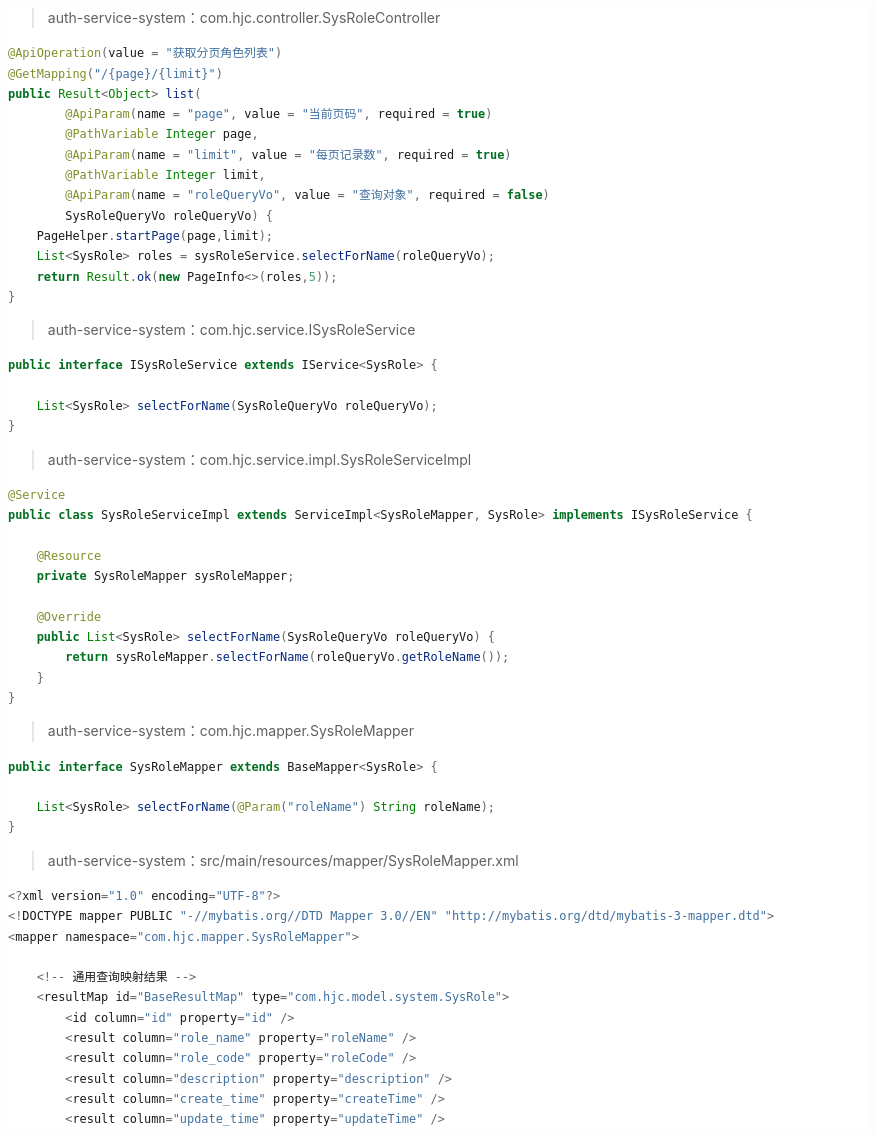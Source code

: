 > auth-service-system：com.hjc.controller.SysRoleController

```java
@ApiOperation(value = "获取分页角色列表")
@GetMapping("/{page}/{limit}")
public Result<Object> list(
        @ApiParam(name = "page", value = "当前页码", required = true)
        @PathVariable Integer page,
        @ApiParam(name = "limit", value = "每页记录数", required = true)
        @PathVariable Integer limit,
        @ApiParam(name = "roleQueryVo", value = "查询对象", required = false)
        SysRoleQueryVo roleQueryVo) {
    PageHelper.startPage(page,limit);
    List<SysRole> roles = sysRoleService.selectForName(roleQueryVo);
    return Result.ok(new PageInfo<>(roles,5));
}
```

> auth-service-system：com.hjc.service.ISysRoleService

```java
public interface ISysRoleService extends IService<SysRole> {

    List<SysRole> selectForName(SysRoleQueryVo roleQueryVo);
}
```

> auth-service-system：com.hjc.service.impl.SysRoleServiceImpl

```java
@Service
public class SysRoleServiceImpl extends ServiceImpl<SysRoleMapper, SysRole> implements ISysRoleService {

    @Resource
    private SysRoleMapper sysRoleMapper;
    
    @Override
    public List<SysRole> selectForName(SysRoleQueryVo roleQueryVo) {
        return sysRoleMapper.selectForName(roleQueryVo.getRoleName());
    }
}
```

> auth-service-system：com.hjc.mapper.SysRoleMapper

```java
public interface SysRoleMapper extends BaseMapper<SysRole> {

    List<SysRole> selectForName(@Param("roleName") String roleName);
}
```

> auth-service-system：src/main/resources/mapper/SysRoleMapper.xml

```java
<?xml version="1.0" encoding="UTF-8"?>
<!DOCTYPE mapper PUBLIC "-//mybatis.org//DTD Mapper 3.0//EN" "http://mybatis.org/dtd/mybatis-3-mapper.dtd">
<mapper namespace="com.hjc.mapper.SysRoleMapper">

    <!-- 通用查询映射结果 -->
    <resultMap id="BaseResultMap" type="com.hjc.model.system.SysRole">
        <id column="id" property="id" />
        <result column="role_name" property="roleName" />
        <result column="role_code" property="roleCode" />
        <result column="description" property="description" />
        <result column="create_time" property="createTime" />
        <result column="update_time" property="updateTime" />
```